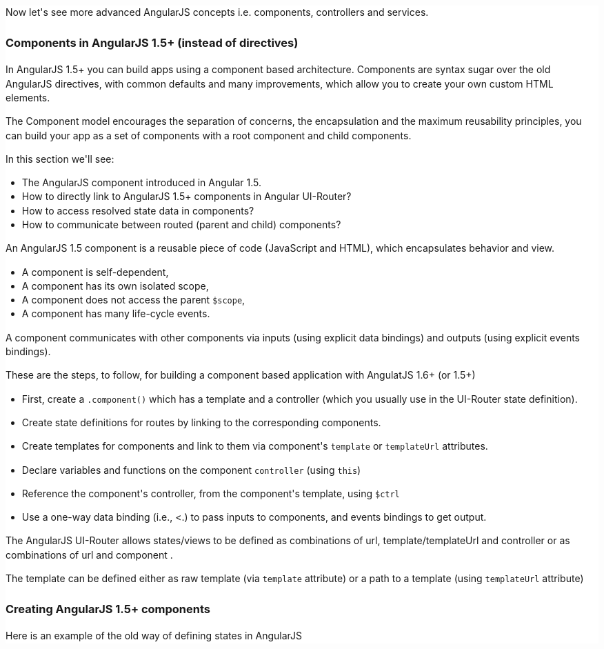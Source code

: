 Now let's see more advanced AngularJS concepts i.e. components, controllers and services.

### Components in AngularJS 1.5+ (instead of directives)


In AngularJS 1.5+ you can build apps using a component based architecture. Components are syntax sugar over the old AngularJS directives, with common defaults and many improvements, which allow you to create your own custom HTML elements. 

The Component model encourages the separation of concerns, the encapsulation and the maximum reusability principles, you can build your app as a set of components with a root component and child components. 

In this section we'll see:

* The AngularJS component introduced in Angular 1.5.
* How to directly link to AngularJS 1.5+ components in Angular UI-Router?
* How to access resolved state data in components?
* How to communicate between routed (parent and child) components?

An AngularJS 1.5 component is a reusable piece of code (JavaScript and HTML), which encapsulates behavior and view. 

* A component is self-dependent,
* A component has its own isolated scope, 
* A component does not access the parent `$scope`,
* A component has many life-cycle events.

A component communicates with other components via inputs (using explicit data bindings) and outputs (using explicit events bindings).

These are the steps, to follow, for building a component based application with AngulatJS 1.6+ (or 1.5+)

- First, create a `.component()` which has a template and a controller (which you usually use in the UI-Router state definition).

- Create state definitions for routes by linking to the corresponding components. 

- Create templates for components and link to them via component's `template` or `templateUrl` attributes.

- Declare variables and functions on the component `controller` (using `this`) 

- Reference the component's controller, from the component's template, using `$ctrl`

- Use a one-way data binding (i.e., <.) to pass inputs to components, and events bindings to get output.

The AngularJS UI-Router allows states/views to be defined as combinations of url, template/templateUrl and controller or as combinations of url and component .

The template can be defined either as raw template (via `template` attribute) or a path to a template (using `templateUrl` attribute)

### Creating AngularJS 1.5+ components 

Here is an example of the old way of defining states in AngularJS 
